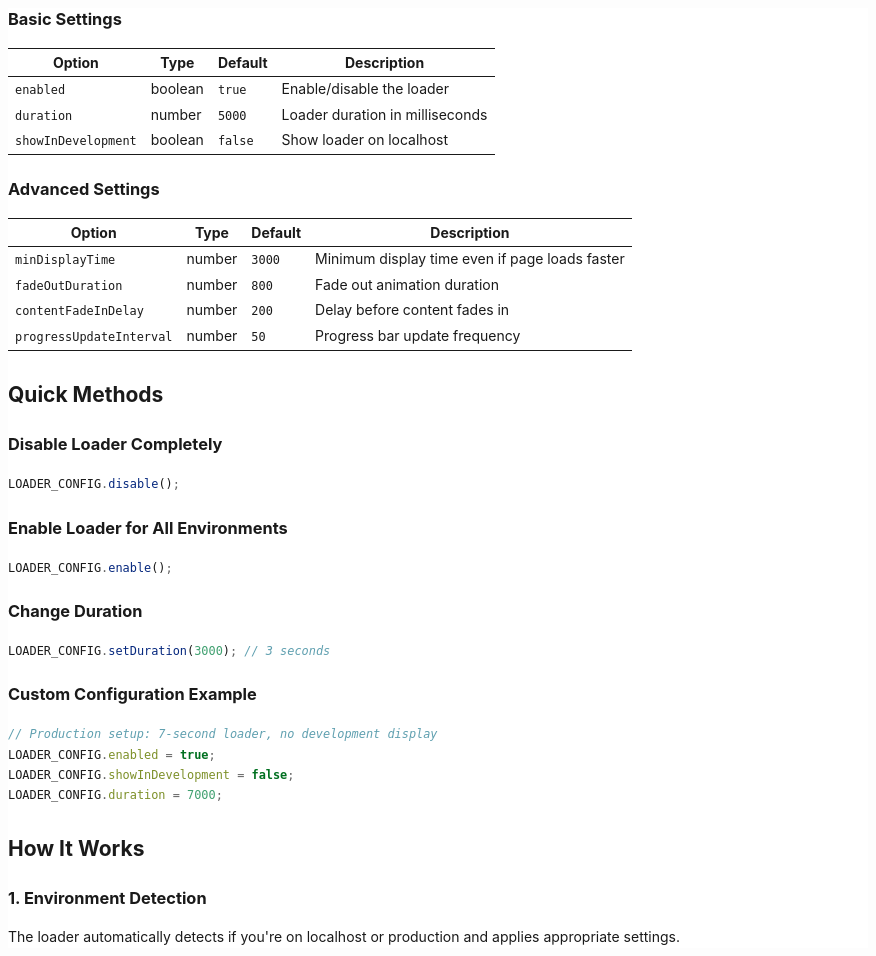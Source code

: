 ### Basic Settings

| Option | Type | Default | Description |
|--------|------|---------|-------------|
| `enabled` | boolean | `true` | Enable/disable the loader |
| `duration` | number | `5000` | Loader duration in milliseconds |
| `showInDevelopment` | boolean | `false` | Show loader on localhost |

### Advanced Settings

| Option | Type | Default | Description |
|--------|------|---------|-------------|
| `minDisplayTime` | number | `3000` | Minimum display time even if page loads faster |
| `fadeOutDuration` | number | `800` | Fade out animation duration |
| `contentFadeInDelay` | number | `200` | Delay before content fades in |
| `progressUpdateInterval` | number | `50` | Progress bar update frequency |

## Quick Methods

### Disable Loader Completely
```javascript
LOADER_CONFIG.disable();
```

### Enable Loader for All Environments
```javascript
LOADER_CONFIG.enable();
```

### Change Duration
```javascript
LOADER_CONFIG.setDuration(3000); // 3 seconds
```

### Custom Configuration Example
```javascript
// Production setup: 7-second loader, no development display
LOADER_CONFIG.enabled = true;
LOADER_CONFIG.showInDevelopment = false;
LOADER_CONFIG.duration = 7000;
```

## How It Works

### 1. Environment Detection
The loader automatically detects if you're on localhost or production and applies appropriate settings.
